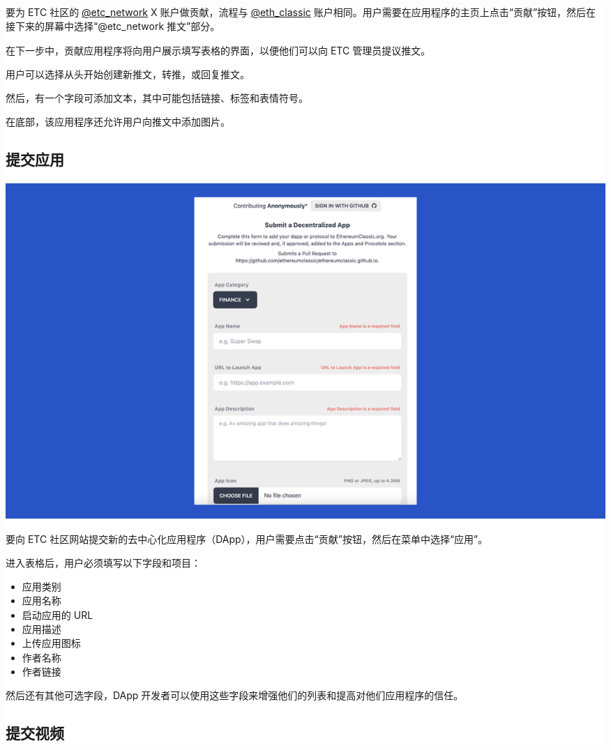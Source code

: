 要为 ETC 社区的 [@etc_network](https://x.com/etc_network) X 账户做贡献，流程与 [@eth_classic](https://twitter.com/eth_classic) 账户相同。用户需要在应用程序的主页上点击“贡献”按钮，然后在接下来的屏幕中选择“@etc_network 推文”部分。

在下一步中，贡献应用程序将向用户展示填写表格的界面，以便他们可以向 ETC 管理员提议推文。

用户可以选择从头开始创建新推文，转推，或回复推文。

然后，有一个字段可添加文本，其中可能包括链接、标签和表情符号。

在底部，该应用程序还允许用户向推文中添加图片。

## 提交应用

![](./8.png)

要向 ETC 社区网站提交新的去中心化应用程序（DApp），用户需要点击“贡献”按钮，然后在菜单中选择“应用”。

进入表格后，用户必须填写以下字段和项目：

- 应用类别
- 应用名称
- 启动应用的 URL
- 应用描述
- 上传应用图标
- 作者名称
- 作者链接

然后还有其他可选字段，DApp 开发者可以使用这些字段来增强他们的列表和提高对他们应用程序的信任。

## 提交视频

